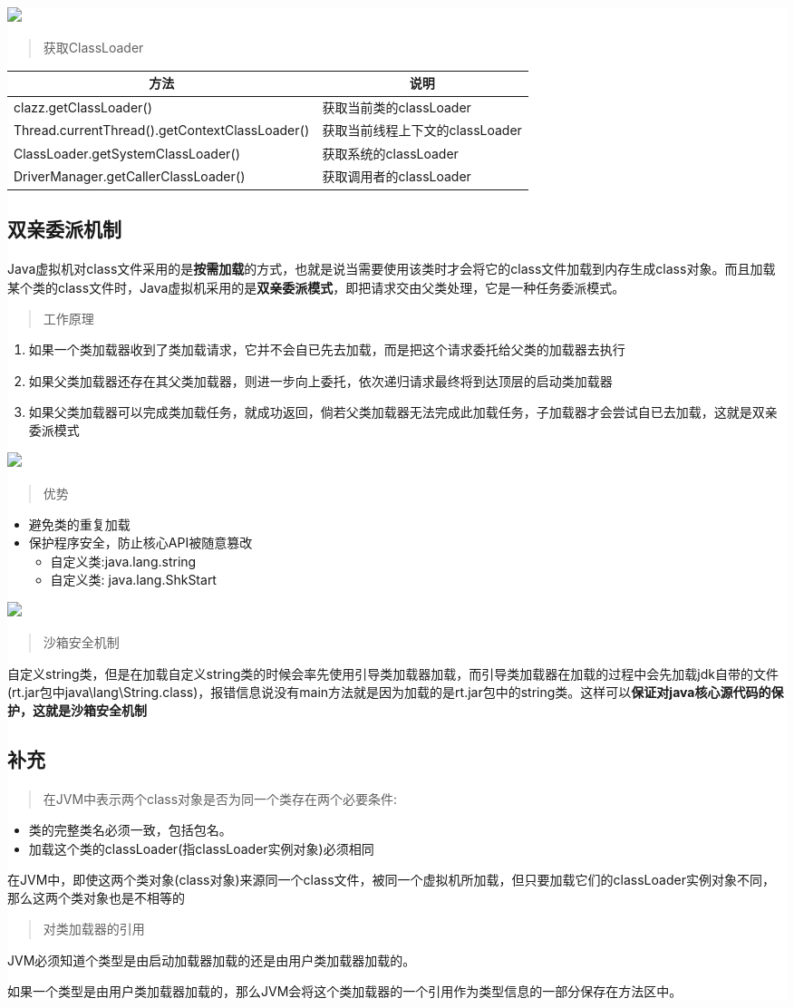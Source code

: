 ![](https://cyan-images.oss-cn-shanghai.aliyuncs.com/images/06-jvm-20230802-11.jpg)

> 获取ClassLoader

| 方法                                           | 说明                            |
| ---------------------------------------------- | ------------------------------- |
| clazz.getClassLoader()                         | 获取当前类的classLoader         |
| Thread.currentThread().getContextClassLoader() | 获取当前线程上下文的classLoader |
| ClassLoader.getSystemClassLoader()             | 获取系统的classLoader           |
| DriverManager.getCallerClassLoader()           | 获取调用者的classLoader         |

## 双亲委派机制

Java虚拟机对class文件采用的是**按需加载**的方式，也就是说当需要使用该类时才会将它的class文件加载到内存生成class对象。而且加载某个类的class文件时，Java虚拟机采用的是**双亲委派模式**，即把请求交由父类处理，它是一种任务委派模式。

> 工作原理

1. 如果一个类加载器收到了类加载请求，它并不会自已先去加载，而是把这个请求委托给父类的加载器去执行

2. 如果父类加载器还存在其父类加载器，则进一步向上委托，依次递归请求最终将到达顶层的启动类加载器
3. 如果父类加载器可以完成类加载任务，就成功返回，倘若父类加载器无法完成此加载任务，子加载器才会尝试自已去加载，这就是双亲委派模式

![](https://cyan-images.oss-cn-shanghai.aliyuncs.com/images/06-jvm-20230802-12.jpg)

> 优势

* 避免类的重复加载
* 保护程序安全，防止核心API被随意篡改
  * 自定义类:java.lang.string
  * 自定义类: java.lang.ShkStart

![](https://cyan-images.oss-cn-shanghai.aliyuncs.com/images/06-jvm-20230802-13.jpg)

> 沙箱安全机制

自定义string类，但是在加载自定义string类的时候会率先使用引导类加载器加载，而引导类加载器在加载的过程中会先加载jdk自带的文件(rt.jar包中java\lang\String.class)，报错信息说没有main方法就是因为加载的是rt.jar包中的string类。这样可以**保证对java核心源代码的保护，这就是沙箱安全机制**

## 补充

> 在JVM中表示两个class对象是否为同一个类存在两个必要条件:

* 类的完整类名必须一致，包括包名。
* 加载这个类的classLoader(指classLoader实例对象)必须相同

在JVM中，即使这两个类对象(class对象)来源同一个class文件，被同一个虚拟机所加载，但只要加载它们的classLoader实例对象不同，那么这两个类对象也是不相等的

> 对类加载器的引用

JVM必须知道个类型是由启动加载器加载的还是由用户类加载器加载的。

如果一个类型是由用户类加载器加载的，那么JVM会将这个类加载器的一个引用作为类型信息的一部分保存在方法区中。

